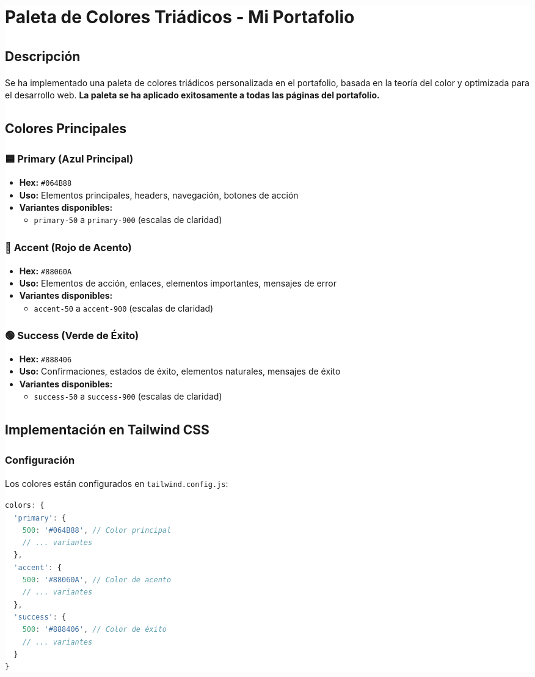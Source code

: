 # Paleta de Colores Triádicos - Mi Portafolio

## Descripción

Se ha implementado una paleta de colores triádicos personalizada en el portafolio, basada en la teoría del color y optimizada para el desarrollo web. **La paleta se ha aplicado exitosamente a todas las páginas del portafolio.**

## Colores Principales

### 🟦 **Primary (Azul Principal)**
- **Hex:** `#064B88`
- **Uso:** Elementos principales, headers, navegación, botones de acción
- **Variantes disponibles:**
  - `primary-50` a `primary-900` (escalas de claridad)

### 🔴 **Accent (Rojo de Acento)**
- **Hex:** `#88060A`
- **Uso:** Elementos de acción, enlaces, elementos importantes, mensajes de error
- **Variantes disponibles:**
  - `accent-50` a `accent-900` (escalas de claridad)

### 🟢 **Success (Verde de Éxito)**
- **Hex:** `#888406`
- **Uso:** Confirmaciones, estados de éxito, elementos naturales, mensajes de éxito
- **Variantes disponibles:**
  - `success-50` a `success-900` (escalas de claridad)

## Implementación en Tailwind CSS

### Configuración
Los colores están configurados en `tailwind.config.js`:

```javascript
colors: {
  'primary': {
    500: '#064B88', // Color principal
    // ... variantes
  },
  'accent': {
    500: '#88060A', // Color de acento
    // ... variantes
  },
  'success': {
    500: '#888406', // Color de éxito
    // ... variantes
  }
}
```
